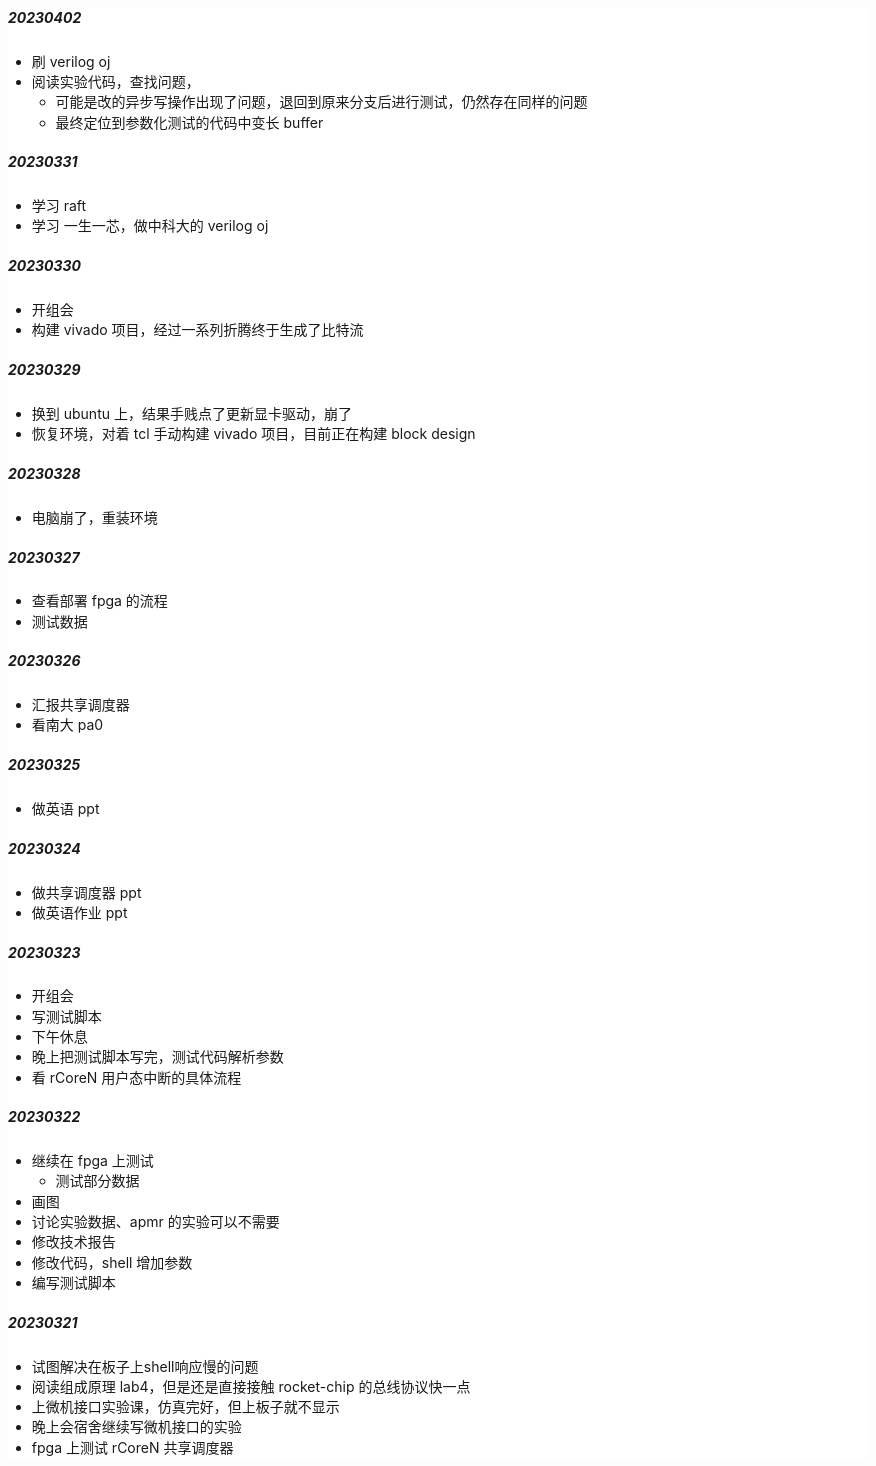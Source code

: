 ##### 20230402
- 刷 verilog oj
- 阅读实验代码，查找问题，
	- 可能是改的异步写操作出现了问题，退回到原来分支后进行测试，仍然存在同样的问题
	- 最终定位到参数化测试的代码中变长 buffer

##### 20230331
- 学习 raft
- 学习 一生一芯，做中科大的 verilog oj

##### 20230330
- 开组会
- 构建 vivado 项目，经过一系列折腾终于生成了比特流

##### 20230329
- 换到 ubuntu 上，结果手贱点了更新显卡驱动，崩了
- 恢复环境，对着 tcl 手动构建 vivado 项目，目前正在构建 block design

##### 20230328
- 电脑崩了，重装环境

##### 20230327
- 查看部署 fpga 的流程
- 测试数据

##### 20230326
- 汇报共享调度器
- 看南大 pa0

##### 20230325
- 做英语 ppt

##### 20230324
- 做共享调度器 ppt
- 做英语作业 ppt

##### 20230323
- 开组会
- 写测试脚本
- 下午休息
- 晚上把测试脚本写完，测试代码解析参数
- 看 rCoreN 用户态中断的具体流程

##### 20230322
- 继续在 fpga 上测试
	- 测试部分数据
- 画图
- 讨论实验数据、apmr 的实验可以不需要
- 修改技术报告
- 修改代码，shell 增加参数
- 编写测试脚本

##### 20230321
- 试图解决在板子上shell响应慢的问题
- 阅读组成原理 lab4，但是还是直接接触 rocket-chip 的总线协议快一点
- 上微机接口实验课，仿真完好，但上板子就不显示
- 晚上会宿舍继续写微机接口的实验
- fpga 上测试 rCoreN 共享调度器
